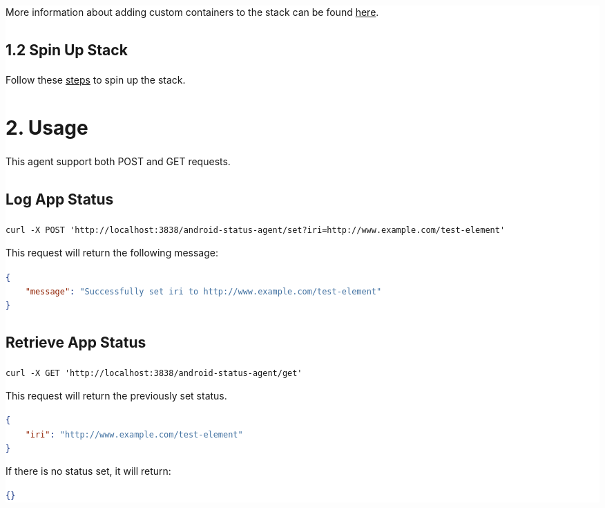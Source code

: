More information about adding custom containers to the stack can be found [here](https://github.com/TheWorldAvatar/stack/tree/main/stack-manager#adding-custom-containers).

## 1.2 Spin Up Stack
Follow these [steps](https://github.com/TheWorldAvatar/stack/tree/main/stack-manager#spinning-up-a-stack) to spin up the stack.

# 2. Usage
This agent support both POST and GET requests.
## Log App Status
```
curl -X POST 'http://localhost:3838/android-status-agent/set?iri=http://www.example.com/test-element'
```
This request will return the following message:
```json
{
    "message": "Successfully set iri to http://www.example.com/test-element"
}
```

## Retrieve App Status
```
curl -X GET 'http://localhost:3838/android-status-agent/get'
```
This request will return the previously set status.
```json
{
    "iri": "http://www.example.com/test-element"
}
```

If there is no status set, it will return:
```json
{}
```